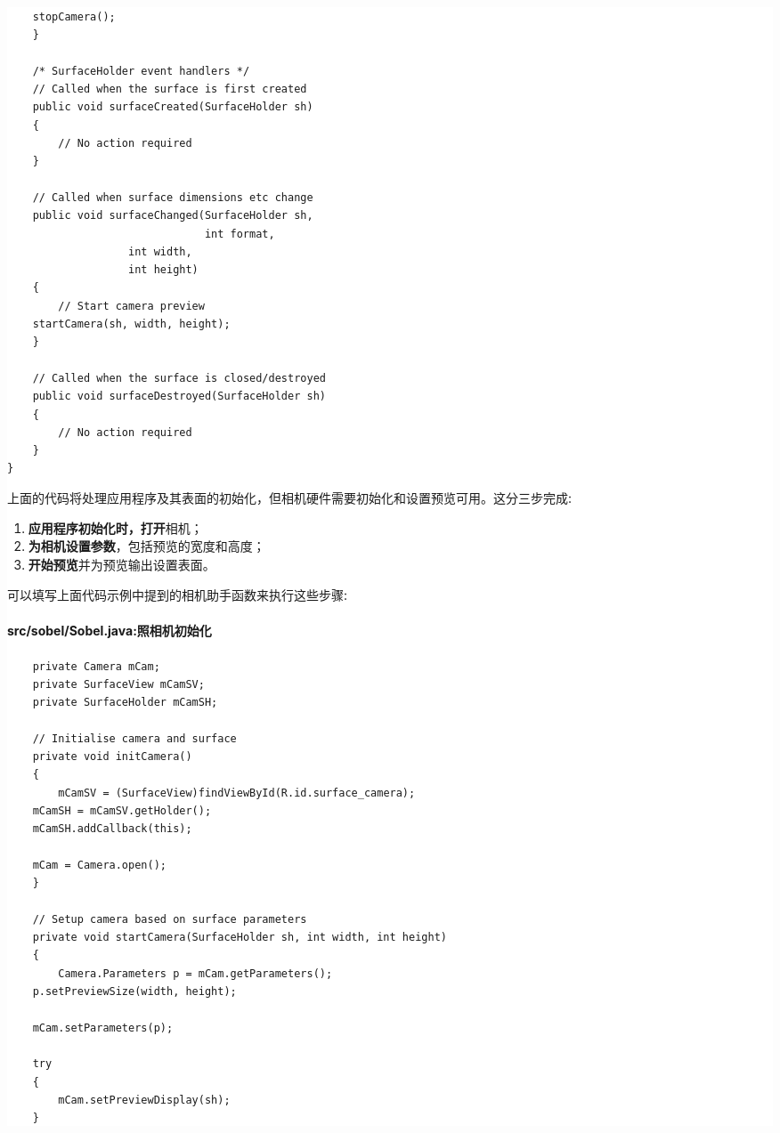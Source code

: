 ```
	stopCamera();
    }

    /* SurfaceHolder event handlers */
    // Called when the surface is first created
    public void surfaceCreated(SurfaceHolder sh)
    {
        // No action required
    }

    // Called when surface dimensions etc change
    public void surfaceChanged(SurfaceHolder sh,
                               int format,
			       int width,
			       int height)
    {
        // Start camera preview
	startCamera(sh, width, height);
    }

    // Called when the surface is closed/destroyed
    public void surfaceDestroyed(SurfaceHolder sh)
    {
        // No action required
    }
}
```

上面的代码将处理应用程序及其表面的初始化，但相机硬件需要初始化和设置预览可用。这分三步完成:

1.  **应用程序初始化时，打开**相机；
2.  **为相机设置参数**，包括预览的宽度和高度；
3.  **开始预览**并为预览输出设置表面。

可以填写上面代码示例中提到的相机助手函数来执行这些步骤:

#### src/sobel/Sobel.java:照相机初始化

```
    private Camera mCam;
    private SurfaceView mCamSV;
    private SurfaceHolder mCamSH;

    // Initialise camera and surface
    private void initCamera()
    {
    	mCamSV = (SurfaceView)findViewById(R.id.surface_camera);
	mCamSH = mCamSV.getHolder();
	mCamSH.addCallback(this);

	mCam = Camera.open();
    }

    // Setup camera based on surface parameters
    private void startCamera(SurfaceHolder sh, int width, int height)
    {
    	Camera.Parameters p = mCam.getParameters();
	p.setPreviewSize(width, height);

	mCam.setParameters(p);

	try
	{
	    mCam.setPreviewDisplay(sh);
	}
```
